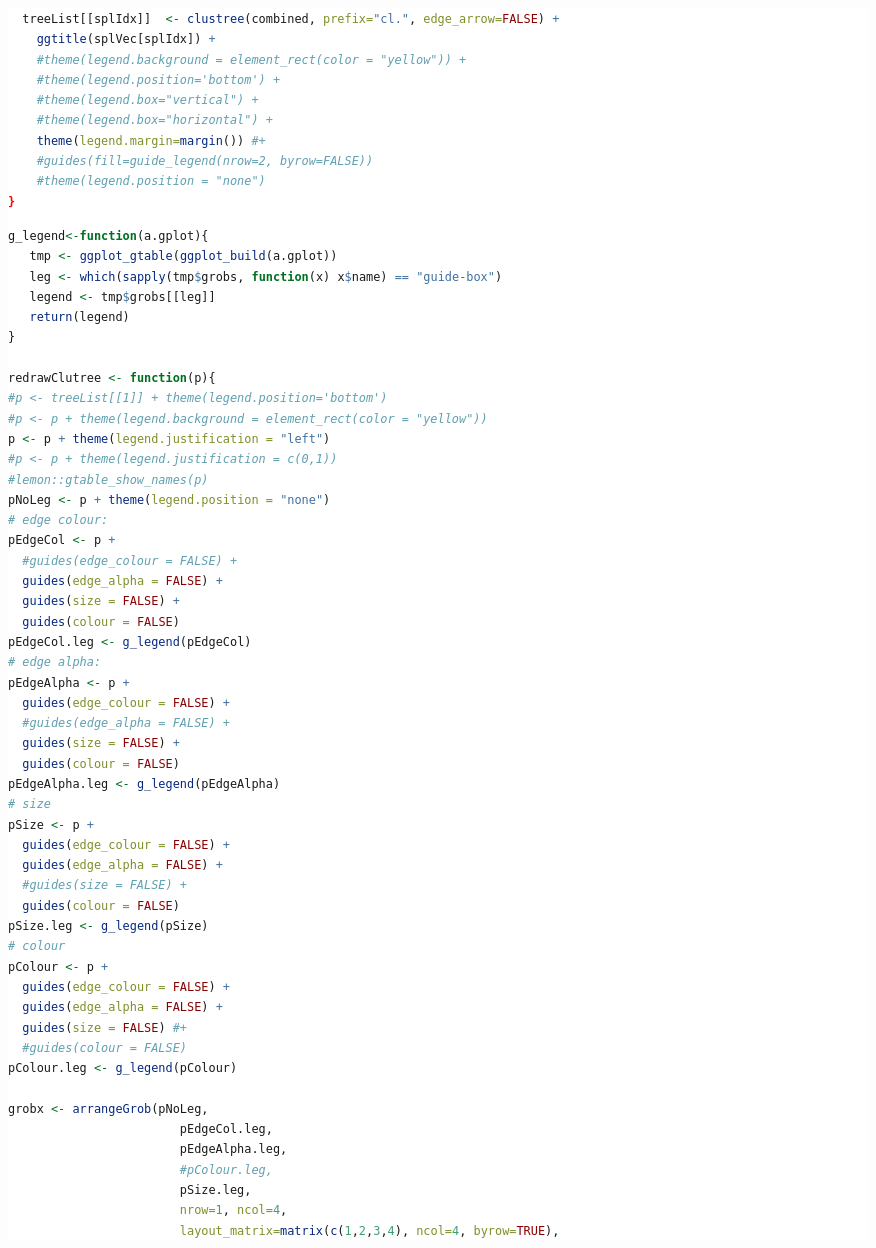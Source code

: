 ```r
  treeList[[splIdx]]  <- clustree(combined, prefix="cl.", edge_arrow=FALSE) +
    ggtitle(splVec[splIdx]) +
    #theme(legend.background = element_rect(color = "yellow")) +
    #theme(legend.position='bottom') +
    #theme(legend.box="vertical") +
    #theme(legend.box="horizontal") +
    theme(legend.margin=margin()) #+
    #guides(fill=guide_legend(nrow=2, byrow=FALSE))
    #theme(legend.position = "none")
}
```


```r
g_legend<-function(a.gplot){
   tmp <- ggplot_gtable(ggplot_build(a.gplot))
   leg <- which(sapply(tmp$grobs, function(x) x$name) == "guide-box")
   legend <- tmp$grobs[[leg]]
   return(legend)
}

redrawClutree <- function(p){
#p <- treeList[[1]] + theme(legend.position='bottom')
#p <- p + theme(legend.background = element_rect(color = "yellow"))
p <- p + theme(legend.justification = "left")
#p <- p + theme(legend.justification = c(0,1))
#lemon::gtable_show_names(p)
pNoLeg <- p + theme(legend.position = "none")
# edge colour:
pEdgeCol <- p +
  #guides(edge_colour = FALSE) +
  guides(edge_alpha = FALSE) +
  guides(size = FALSE) +
  guides(colour = FALSE) 
pEdgeCol.leg <- g_legend(pEdgeCol)
# edge alpha:
pEdgeAlpha <- p +
  guides(edge_colour = FALSE) +
  #guides(edge_alpha = FALSE) +
  guides(size = FALSE) +
  guides(colour = FALSE) 
pEdgeAlpha.leg <- g_legend(pEdgeAlpha)
# size
pSize <- p +
  guides(edge_colour = FALSE) +
  guides(edge_alpha = FALSE) +
  #guides(size = FALSE) +
  guides(colour = FALSE) 
pSize.leg <- g_legend(pSize)
# colour
pColour <- p +
  guides(edge_colour = FALSE) +
  guides(edge_alpha = FALSE) +
  guides(size = FALSE) #+
  #guides(colour = FALSE) 
pColour.leg <- g_legend(pColour)

grobx <- arrangeGrob(pNoLeg,
                        pEdgeCol.leg,
                        pEdgeAlpha.leg,
                        #pColour.leg,
                        pSize.leg,
                        nrow=1, ncol=4,
                        layout_matrix=matrix(c(1,2,3,4), ncol=4, byrow=TRUE),
```